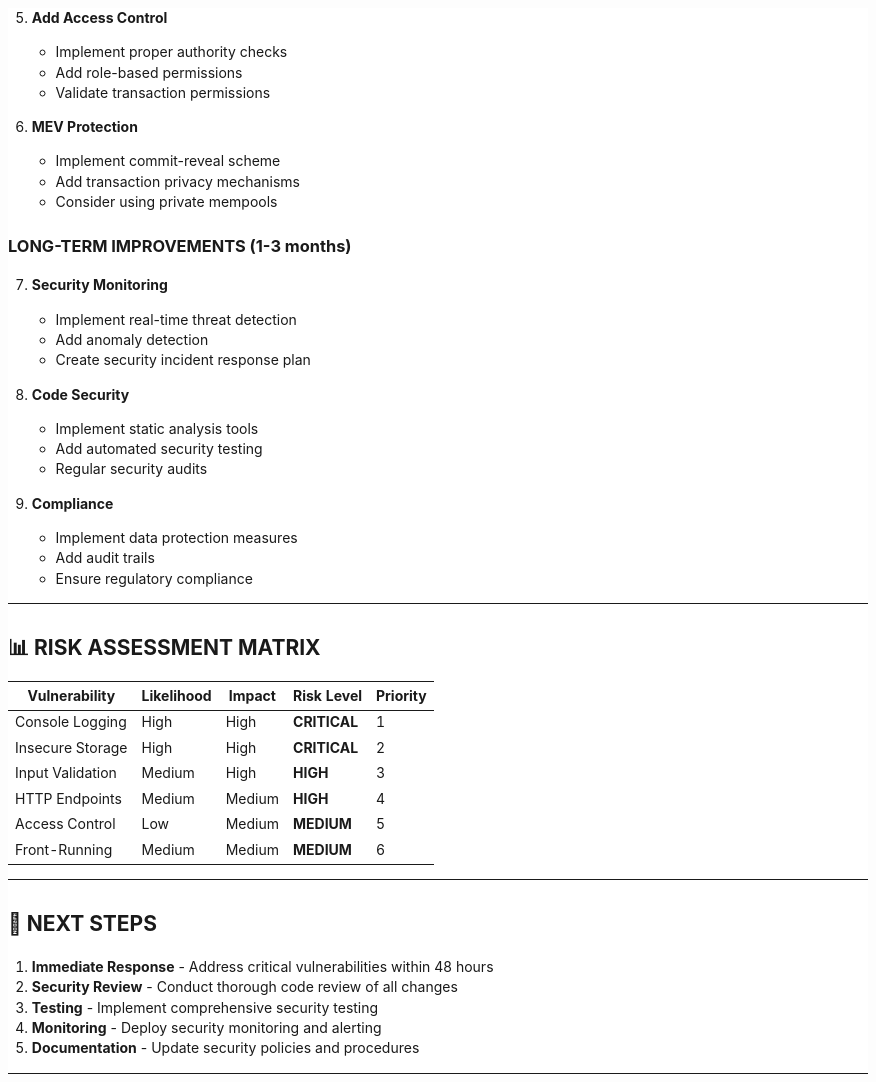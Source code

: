 5. **Add Access Control**
   - Implement proper authority checks
   - Add role-based permissions
   - Validate transaction permissions

6. **MEV Protection**
   - Implement commit-reveal scheme
   - Add transaction privacy mechanisms
   - Consider using private mempools

### **LONG-TERM IMPROVEMENTS (1-3 months)**

7. **Security Monitoring**
   - Implement real-time threat detection
   - Add anomaly detection
   - Create security incident response plan

8. **Code Security**
   - Implement static analysis tools
   - Add automated security testing
   - Regular security audits

9. **Compliance**
   - Implement data protection measures
   - Add audit trails
   - Ensure regulatory compliance

---

## 📊 **RISK ASSESSMENT MATRIX**

| Vulnerability | Likelihood | Impact | Risk Level | Priority |
|---------------|------------|--------|------------|----------|
| Console Logging | High | High | **CRITICAL** | 1 |
| Insecure Storage | High | High | **CRITICAL** | 2 |
| Input Validation | Medium | High | **HIGH** | 3 |
| HTTP Endpoints | Medium | Medium | **HIGH** | 4 |
| Access Control | Low | Medium | **MEDIUM** | 5 |
| Front-Running | Medium | Medium | **MEDIUM** | 6 |

---

## 🎯 **NEXT STEPS**

1. **Immediate Response** - Address critical vulnerabilities within 48 hours
2. **Security Review** - Conduct thorough code review of all changes
3. **Testing** - Implement comprehensive security testing
4. **Monitoring** - Deploy security monitoring and alerting
5. **Documentation** - Update security policies and procedures

---
